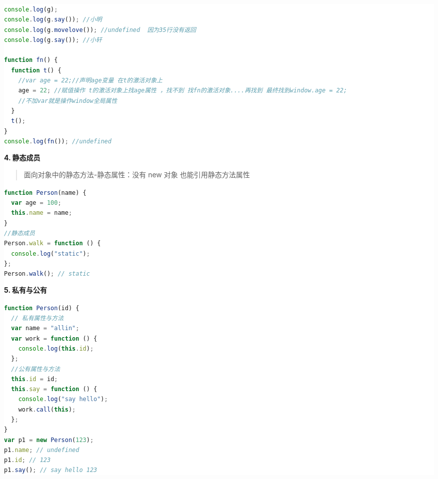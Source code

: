 ```js
console.log(g);
console.log(g.say()); //小明
console.log(g.movelove()); //undefined  因为35行没有返回
console.log(g.say()); //小轩

function fn() {
  function t() {
    //var age = 22;//声明age变量 在t的激活对象上
    age = 22; //赋值操作 t的激活对象上找age属性 ，找不到 找fn的激活对象....再找到 最终找到window.age = 22;
    //不加var就是操作window全局属性
  }
  t();
}
console.log(fn()); //undefined
```

**4. 静态成员**

> 面向对象中的静态方法-静态属性：没有 new 对象 也能引用静态方法属性

```js
function Person(name) {
  var age = 100;
  this.name = name;
}
//静态成员
Person.walk = function () {
  console.log("static");
};
Person.walk(); // static
```

**5. 私有与公有**

```js
function Person(id) {
  // 私有属性与方法
  var name = "allin";
  var work = function () {
    console.log(this.id);
  };
  //公有属性与方法
  this.id = id;
  this.say = function () {
    console.log("say hello");
    work.call(this);
  };
}
var p1 = new Person(123);
p1.name; // undefined
p1.id; // 123
p1.say(); // say hello 123
```
